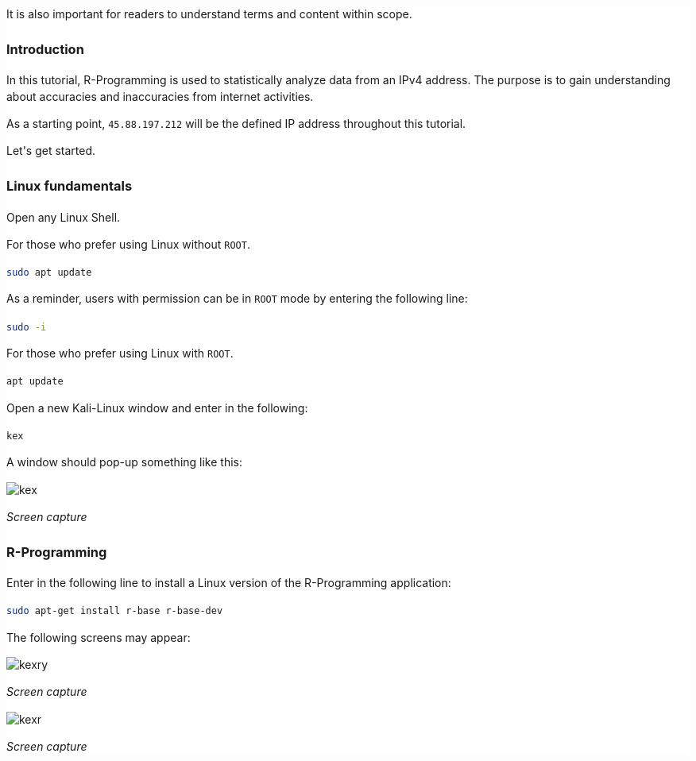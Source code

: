 It is also important for readers to understand terms and content within scope.  

### Introduction
In this tutorial, R-Programming is used to statistically analyze data from an IPv4 address. The purpose is to gain understanding about accuracies and inaccuracies from internet activities.

As a starting point, `45.88.197.212` will be the defined IP address throughout this tutorial.  

Let's get started.  

### Linux fundamentals
Open any Linux Shell.

For those who prefer using Linux without `ROOT`.

```bash
sudo apt update
```

As a reminder, users with permission can be in `ROOT` mode by entering the following line:

```bash
sudo -i
```

For those who prefer using Linux with `ROOT`.

```bash
apt update
```

Open a new Kali-Linux window and enter in the following:

```bash
kex
```  

A window should pop-up something like this:

![kex](/internet-inconsistencies-with-r-programming/kex.jpg)  

*Screen capture*  

### R-Programming
Enter in the following line to install a Linux version of the R-Programming application:

```bash
sudo apt-get install r-base r-base-dev
```  

The following screens may appear:  

![kexry](/internet-inconsistencies-with-r-programming/kexry.jpg)  

*Screen capture*  

![kexr](/internet-inconsistencies-with-r-programming/kexr.jpg)  

*Screen capture*  
